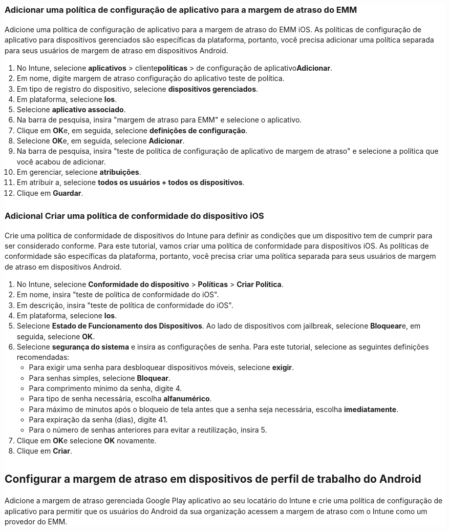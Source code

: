 ### <a name="add-an-app-configuration-policy-for-slack-for-emm"></a>Adicionar uma política de configuração de aplicativo para a margem de atraso do EMM
Adicione uma política de configuração de aplicativo para a margem de atraso do EMM iOS. As políticas de configuração de aplicativo para dispositivos gerenciados são específicas da plataforma, portanto, você precisa adicionar uma política separada para seus usuários de margem de atraso em dispositivos Android.
1. No Intune, selecione **aplicativos** > cliente**políticas** > de configuração de aplicativo**Adicionar**.
2. Em nome, digite margem de atraso configuração do aplicativo teste de política.
3. Em tipo de registro do dispositivo, selecione **dispositivos gerenciados**.
4. Em plataforma, selecione **Ios**.
5. Selecione **aplicativo associado**.
6. Na barra de pesquisa, insira "margem de atraso para EMM" e selecione o aplicativo.
7. Clique em **OK**e, em seguida, selecione **definições de configuração**. 
8. Selecione **OK**e, em seguida, selecione **Adicionar**.
9. Na barra de pesquisa, insira "teste de política de configuração de aplicativo de margem de atraso" e selecione a política que você acabou de adicionar.
10. Em gerenciar, selecione **atribuições**.
11. Em atribuir a, selecione **todos os usuários + todos os dispositivos**.
12. Clique em **Guardar**.

### <a name="optional-create-an-ios-device-compliance-policy"></a>Adicional Criar uma política de conformidade do dispositivo iOS
Crie uma política de conformidade de dispositivos do Intune para definir as condições que um dispositivo tem de cumprir para ser considerado conforme. Para este tutorial, vamos criar uma política de conformidade para dispositivos iOS. As políticas de conformidade são específicas da plataforma, portanto, você precisa criar uma política separada para seus usuários de margem de atraso em dispositivos Android.
1. No Intune, selecione **Conformidade do dispositivo** > **Políticas** > **Criar Política**.
2. Em nome, insira "teste de política de conformidade do iOS".
3. Em descrição, insira "teste de política de conformidade do iOS".
4. Em plataforma, selecione **Ios**.
5. Selecione **Estado de Funcionamento dos Dispositivos**. Ao lado de dispositivos com jailbreak, selecione **Bloquear**e, em seguida, selecione **OK**.
6. Selecione **segurança do sistema** e insira as configurações de senha. Para este tutorial, selecione as seguintes definições recomendadas:
    - Para exigir uma senha para desbloquear dispositivos móveis, selecione **exigir**.
    - Para senhas simples, selecione **Bloquear**.
    - Para comprimento mínimo da senha, digite 4.
    - Para tipo de senha necessária, escolha **alfanumérico**.
    - Para máximo de minutos após o bloqueio de tela antes que a senha seja necessária, escolha **imediatamente**.
    - Para expiração da senha (dias), digite 41.
    - Para o número de senhas anteriores para evitar a reutilização, insira 5.
7. Clique em **OK**e selecione **OK** novamente.
8. Clique em **Criar**.

## <a name="set-up-slack-on-android-work-profile-devices"></a>Configurar a margem de atraso em dispositivos de perfil de trabalho do Android
Adicione a margem de atraso gerenciada Google Play aplicativo ao seu locatário do Intune e crie uma política de configuração de aplicativo para permitir que os usuários do Android da sua organização acessem a margem de atraso com o Intune como um provedor do EMM.
